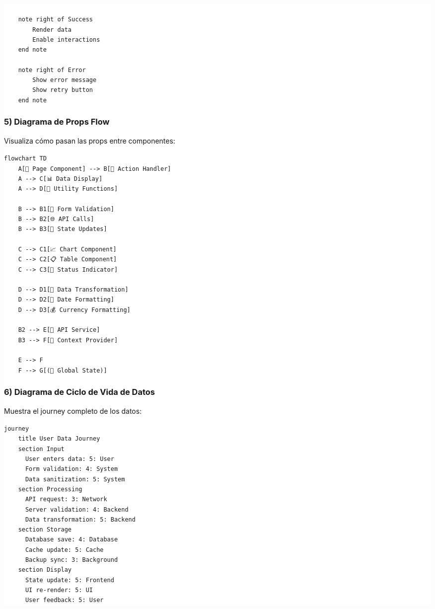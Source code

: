 ```mermaid

    note right of Success
        Render data
        Enable interactions
    end note

    note right of Error
        Show error message
        Show retry button
    end note
```

### 5) Diagrama de Props Flow
Visualiza cómo pasan las props entre componentes:
```mermaid
flowchart TD
    A[📄 Page Component] --> B[🎯 Action Handler]
    A --> C[📊 Data Display]
    A --> D[🔧 Utility Functions]

    B --> B1[📝 Form Validation]
    B --> B2[🌐 API Calls]
    B --> B3[💾 State Updates]

    C --> C1[📈 Chart Component]
    C --> C2[📋 Table Component]
    C --> C3[🔔 Status Indicator]

    D --> D1[🔄 Data Transformation]
    D --> D2[📅 Date Formatting]
    D --> D3[💰 Currency Formatting]

    B2 --> E[🔌 API Service]
    B3 --> F[📱 Context Provider]

    E --> F
    F --> G[(💾 Global State)]
```

### 6) Diagrama de Ciclo de Vida de Datos
Muestra el journey completo de los datos:
```mermaid
journey
    title User Data Journey
    section Input
      User enters data: 5: User
      Form validation: 4: System
      Data sanitization: 5: System
    section Processing
      API request: 3: Network
      Server validation: 4: Backend
      Data transformation: 5: Backend
    section Storage
      Database save: 4: Database
      Cache update: 5: Cache
      Backup sync: 3: Background
    section Display
      State update: 5: Frontend
      UI re-render: 5: UI
      User feedback: 5: User
```
